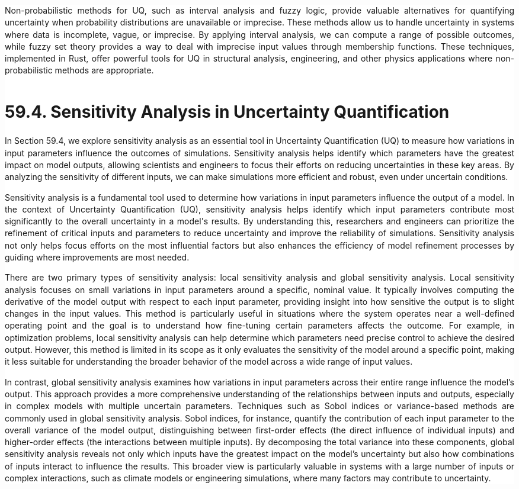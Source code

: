 <p style="text-align: justify;">
Non-probabilistic methods for UQ, such as interval analysis and fuzzy logic, provide valuable alternatives for quantifying uncertainty when probability distributions are unavailable or imprecise. These methods allow us to handle uncertainty in systems where data is incomplete, vague, or imprecise. By applying interval analysis, we can compute a range of possible outcomes, while fuzzy set theory provides a way to deal with imprecise input values through membership functions. These techniques, implemented in Rust, offer powerful tools for UQ in structural analysis, engineering, and other physics applications where non-probabilistic methods are appropriate.
</p>

# 59.4. Sensitivity Analysis in Uncertainty Quantification
<p style="text-align: justify;">
In Section 59.4, we explore sensitivity analysis as an essential tool in Uncertainty Quantification (UQ) to measure how variations in input parameters influence the outcomes of simulations. Sensitivity analysis helps identify which parameters have the greatest impact on model outputs, allowing scientists and engineers to focus their efforts on reducing uncertainties in these key areas. By analyzing the sensitivity of different inputs, we can make simulations more efficient and robust, even under uncertain conditions.
</p>

<p style="text-align: justify;">
Sensitivity analysis is a fundamental tool used to determine how variations in input parameters influence the output of a model. In the context of Uncertainty Quantification (UQ), sensitivity analysis helps identify which input parameters contribute most significantly to the overall uncertainty in a model's results. By understanding this, researchers and engineers can prioritize the refinement of critical inputs and parameters to reduce uncertainty and improve the reliability of simulations. Sensitivity analysis not only helps focus efforts on the most influential factors but also enhances the efficiency of model refinement processes by guiding where improvements are most needed.
</p>

<p style="text-align: justify;">
There are two primary types of sensitivity analysis: local sensitivity analysis and global sensitivity analysis. Local sensitivity analysis focuses on small variations in input parameters around a specific, nominal value. It typically involves computing the derivative of the model output with respect to each input parameter, providing insight into how sensitive the output is to slight changes in the input values. This method is particularly useful in situations where the system operates near a well-defined operating point and the goal is to understand how fine-tuning certain parameters affects the outcome. For example, in optimization problems, local sensitivity analysis can help determine which parameters need precise control to achieve the desired output. However, this method is limited in its scope as it only evaluates the sensitivity of the model around a specific point, making it less suitable for understanding the broader behavior of the model across a wide range of input values.
</p>

<p style="text-align: justify;">
In contrast, global sensitivity analysis examines how variations in input parameters across their entire range influence the model’s output. This approach provides a more comprehensive understanding of the relationships between inputs and outputs, especially in complex models with multiple uncertain parameters. Techniques such as Sobol indices or variance-based methods are commonly used in global sensitivity analysis. Sobol indices, for instance, quantify the contribution of each input parameter to the overall variance of the model output, distinguishing between first-order effects (the direct influence of individual inputs) and higher-order effects (the interactions between multiple inputs). By decomposing the total variance into these components, global sensitivity analysis reveals not only which inputs have the greatest impact on the model’s uncertainty but also how combinations of inputs interact to influence the results. This broader view is particularly valuable in systems with a large number of inputs or complex interactions, such as climate models or engineering simulations, where many factors may contribute to uncertainty.
</p>
